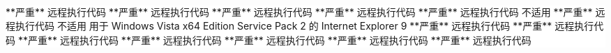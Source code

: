 <td style="border:1px solid black;">
**严重**  
远程执行代码
</td>
<td style="border:1px solid black;">
**严重**  
远程执行代码
</td>
<td style="border:1px solid black;">
**严重**  
远程执行代码
</td>
<td style="border:1px solid black;">
**严重**  
远程执行代码
</td>
<td style="border:1px solid black;">
**严重**  
远程执行代码
</td>
<td style="border:1px solid black;">
不适用
</td>
<td style="border:1px solid black;">
**严重**  
远程执行代码
</td>
<td style="border:1px solid black;">
不适用
</td>
</tr>
<tr>
<td style="border:1px solid black;">
用于 Windows Vista x64 Edition Service Pack 2 的 Internet Explorer 9
</td>
<td style="border:1px solid black;">
**严重**  
远程执行代码
</td>
<td style="border:1px solid black;">
**严重**  
远程执行代码
</td>
<td style="border:1px solid black;">
**严重**  
远程执行代码
</td>
<td style="border:1px solid black;">
**严重**  
远程执行代码
</td>
<td style="border:1px solid black;">
**严重**  
远程执行代码
</td>
<td style="border:1px solid black;">
**严重**  
远程执行代码
</td>
<td style="border:1px solid black;">
**严重**  
远程执行代码
</td>
<td style="border:1px solid black;">
